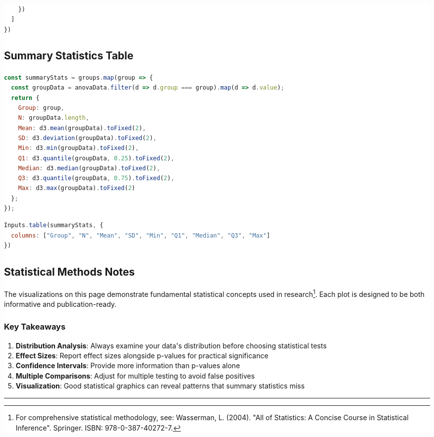 ```js
    })
  ]
})
```

## Summary Statistics Table

```js
const summaryStats = groups.map(group => {
  const groupData = anovaData.filter(d => d.group === group).map(d => d.value);
  return {
    Group: group,
    N: groupData.length,
    Mean: d3.mean(groupData).toFixed(2),
    SD: d3.deviation(groupData).toFixed(2),
    Min: d3.min(groupData).toFixed(2),
    Q1: d3.quantile(groupData, 0.25).toFixed(2),
    Median: d3.median(groupData).toFixed(2),
    Q3: d3.quantile(groupData, 0.75).toFixed(2),
    Max: d3.max(groupData).toFixed(2)
  };
});
```

```js
Inputs.table(summaryStats, {
  columns: ["Group", "N", "Mean", "SD", "Min", "Q1", "Median", "Q3", "Max"]
})
```

## Statistical Methods Notes

The visualizations on this page demonstrate fundamental statistical concepts used in research[^6]. Each plot is designed to be both informative and publication-ready.

### Key Takeaways

1. **Distribution Analysis**: Always examine your data's distribution before choosing statistical tests
2. **Effect Sizes**: Report effect sizes alongside p-values for practical significance
3. **Confidence Intervals**: Provide more information than p-values alone
4. **Multiple Comparisons**: Adjust for multiple testing to avoid false positives
5. **Visualization**: Good statistical graphics can reveal patterns that summary statistics miss

---

[^1]: All statistical visualizations use D3.js and Observable Plot for rendering. The underlying calculations follow standard statistical formulas as described in Cohen (1988) and Tukey (1977).

[^2]: Distribution analysis forms the foundation of statistical inference. Normal distributions are assumed by many parametric tests, making distribution checking a critical first step. See Shapiro-Wilk test for formal normality testing.

[^3]: Box plots were popularized by John Tukey in his 1977 book "Exploratory Data Analysis". They efficiently display the five-number summary: minimum, Q1, median, Q3, and maximum, plus outliers.

[^4]: Correlation does not imply causation. The correlation coefficient r measures linear association strength, ranging from -1 to +1. The coefficient of determination R² represents the proportion of variance explained.

[^5]: The t-test, developed by William Sealy Gosset under the pseudonym "Student", compares means between two groups. It assumes normal distributions and equal variances (for the standard version).

[^6]: For comprehensive statistical methodology, see: Wasserman, L. (2004). "All of Statistics: A Concise Course in Statistical Inference". Springer. ISBN: 978-0-387-40272-7.